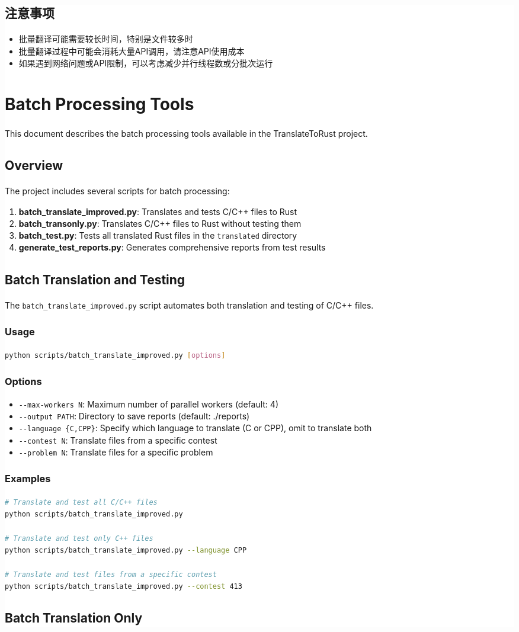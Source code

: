 ## 注意事项

- 批量翻译可能需要较长时间，特别是文件较多时
- 批量翻译过程中可能会消耗大量API调用，请注意API使用成本
- 如果遇到网络问题或API限制，可以考虑减少并行线程数或分批次运行 

# Batch Processing Tools

This document describes the batch processing tools available in the TranslateToRust project.

## Overview

The project includes several scripts for batch processing:

1. **batch_translate_improved.py**: Translates and tests C/C++ files to Rust
2. **batch_transonly.py**: Translates C/C++ files to Rust without testing them
3. **batch_test.py**: Tests all translated Rust files in the `translated` directory
4. **generate_test_reports.py**: Generates comprehensive reports from test results

## Batch Translation and Testing

The `batch_translate_improved.py` script automates both translation and testing of C/C++ files.

### Usage

```bash
python scripts/batch_translate_improved.py [options]
```

### Options

- `--max-workers N`: Maximum number of parallel workers (default: 4)
- `--output PATH`: Directory to save reports (default: ./reports)
- `--language {C,CPP}`: Specify which language to translate (C or CPP), omit to translate both
- `--contest N`: Translate files from a specific contest
- `--problem N`: Translate files for a specific problem

### Examples

```bash
# Translate and test all C/C++ files
python scripts/batch_translate_improved.py

# Translate and test only C++ files
python scripts/batch_translate_improved.py --language CPP

# Translate and test files from a specific contest
python scripts/batch_translate_improved.py --contest 413
```

## Batch Translation Only
